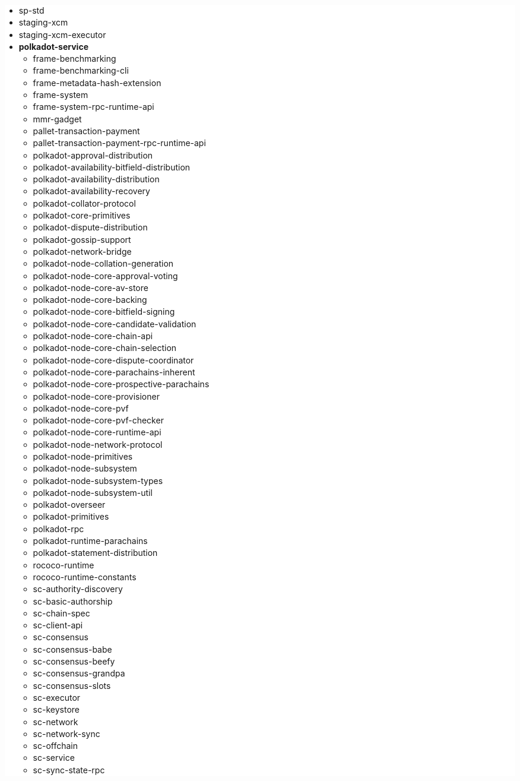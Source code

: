   - sp-std
  - staging-xcm
  - staging-xcm-executor
- **polkadot-service**
  - frame-benchmarking
  - frame-benchmarking-cli
  - frame-metadata-hash-extension
  - frame-system
  - frame-system-rpc-runtime-api
  - mmr-gadget
  - pallet-transaction-payment
  - pallet-transaction-payment-rpc-runtime-api
  - polkadot-approval-distribution
  - polkadot-availability-bitfield-distribution
  - polkadot-availability-distribution
  - polkadot-availability-recovery
  - polkadot-collator-protocol
  - polkadot-core-primitives
  - polkadot-dispute-distribution
  - polkadot-gossip-support
  - polkadot-network-bridge
  - polkadot-node-collation-generation
  - polkadot-node-core-approval-voting
  - polkadot-node-core-av-store
  - polkadot-node-core-backing
  - polkadot-node-core-bitfield-signing
  - polkadot-node-core-candidate-validation
  - polkadot-node-core-chain-api
  - polkadot-node-core-chain-selection
  - polkadot-node-core-dispute-coordinator
  - polkadot-node-core-parachains-inherent
  - polkadot-node-core-prospective-parachains
  - polkadot-node-core-provisioner
  - polkadot-node-core-pvf
  - polkadot-node-core-pvf-checker
  - polkadot-node-core-runtime-api
  - polkadot-node-network-protocol
  - polkadot-node-primitives
  - polkadot-node-subsystem
  - polkadot-node-subsystem-types
  - polkadot-node-subsystem-util
  - polkadot-overseer
  - polkadot-primitives
  - polkadot-rpc
  - polkadot-runtime-parachains
  - polkadot-statement-distribution
  - rococo-runtime
  - rococo-runtime-constants
  - sc-authority-discovery
  - sc-basic-authorship
  - sc-chain-spec
  - sc-client-api
  - sc-consensus
  - sc-consensus-babe
  - sc-consensus-beefy
  - sc-consensus-grandpa
  - sc-consensus-slots
  - sc-executor
  - sc-keystore
  - sc-network
  - sc-network-sync
  - sc-offchain
  - sc-service
  - sc-sync-state-rpc